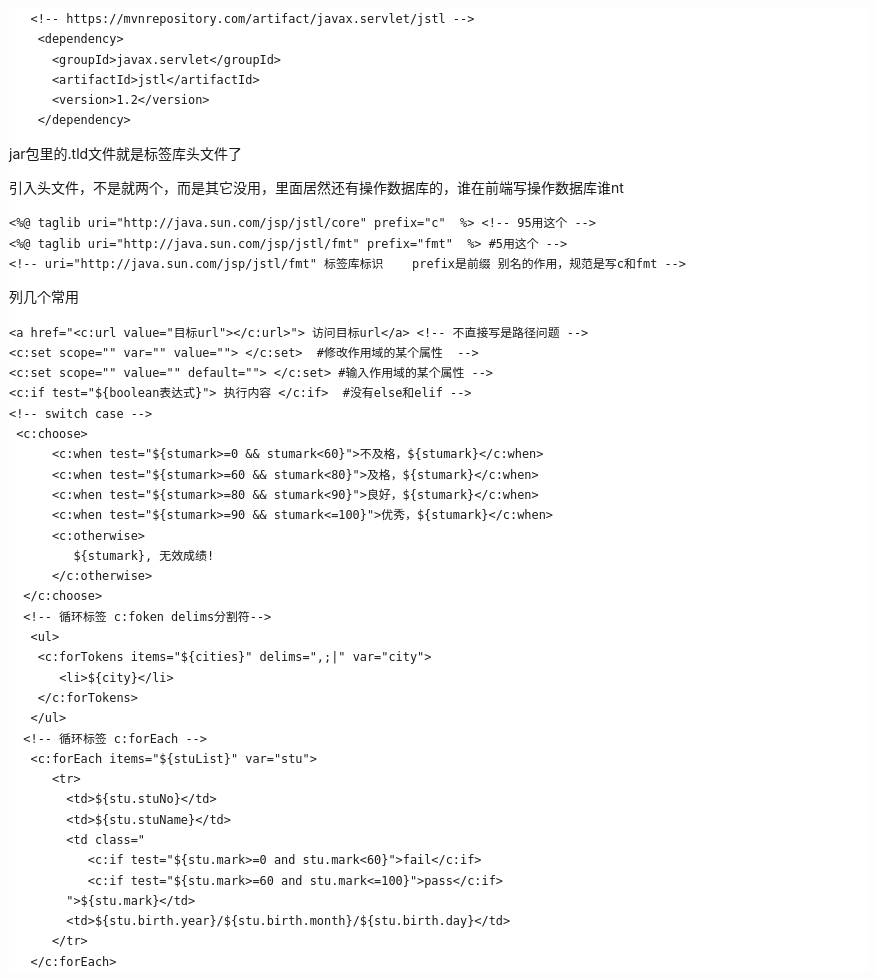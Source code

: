 ```
   <!-- https://mvnrepository.com/artifact/javax.servlet/jstl -->
    <dependency>
      <groupId>javax.servlet</groupId>
      <artifactId>jstl</artifactId>
      <version>1.2</version>
    </dependency>
```

jar包里的.tld文件就是标签库头文件了

引入头文件，不是就两个，而是其它没用，里面居然还有操作数据库的，谁在前端写操作数据库谁nt

```
<%@ taglib uri="http://java.sun.com/jsp/jstl/core" prefix="c"  %> <!-- 95用这个 -->
<%@ taglib uri="http://java.sun.com/jsp/jstl/fmt" prefix="fmt"  %> #5用这个 -->
<!-- uri="http://java.sun.com/jsp/jstl/fmt" 标签库标识    prefix是前缀 别名的作用，规范是写c和fmt -->
```

列几个常用

```
<a href="<c:url value="目标url"></c:url>"> 访问目标url</a> <!-- 不直接写是路径问题 -->
<c:set scope="" var="" value=""> </c:set>  #修改作用域的某个属性  -->
<c:set scope="" value="" default=""> </c:set> #输入作用域的某个属性 -->
<c:if test="${boolean表达式}"> 执行内容 </c:if>  #没有else和elif -->
<!-- switch case -->
 <c:choose>
      <c:when test="${stumark>=0 && stumark<60}">不及格，${stumark}</c:when>
      <c:when test="${stumark>=60 && stumark<80}">及格，${stumark}</c:when>
      <c:when test="${stumark>=80 && stumark<90}">良好，${stumark}</c:when>
      <c:when test="${stumark>=90 && stumark<=100}">优秀，${stumark}</c:when>
      <c:otherwise>
         ${stumark}, 无效成绩!
      </c:otherwise>
  </c:choose>
  <!-- 循环标签 c:foken delims分割符-->
   <ul>
    <c:forTokens items="${cities}" delims=",;|" var="city">
       <li>${city}</li>
    </c:forTokens>
   </ul>
  <!-- 循环标签 c:forEach -->  
   <c:forEach items="${stuList}" var="stu">
      <tr>
      	<td>${stu.stuNo}</td>
      	<td>${stu.stuName}</td>
      	<td class="
      	   <c:if test="${stu.mark>=0 and stu.mark<60}">fail</c:if>
      	   <c:if test="${stu.mark>=60 and stu.mark<=100}">pass</c:if>
      	">${stu.mark}</td>
      	<td>${stu.birth.year}/${stu.birth.month}/${stu.birth.day}</td>
      </tr>
   </c:forEach>
```
